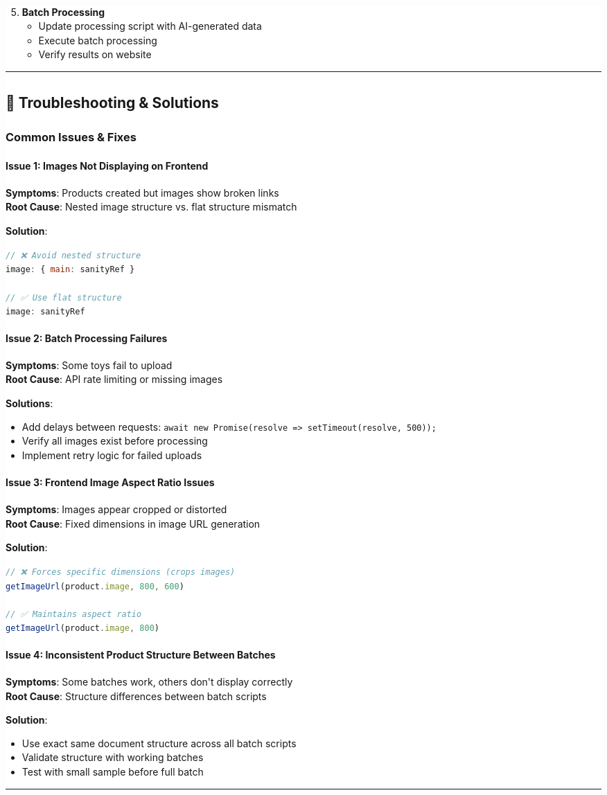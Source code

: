 5. **Batch Processing**
   - Update processing script with AI-generated data
   - Execute batch processing
   - Verify results on website

---

## 🔧 Troubleshooting & Solutions

### Common Issues & Fixes

#### Issue 1: Images Not Displaying on Frontend
**Symptoms**: Products created but images show broken links  
**Root Cause**: Nested image structure vs. flat structure mismatch  

**Solution**:
```javascript
// ❌ Avoid nested structure
image: { main: sanityRef }

// ✅ Use flat structure  
image: sanityRef
```

#### Issue 2: Batch Processing Failures
**Symptoms**: Some toys fail to upload  
**Root Cause**: API rate limiting or missing images  

**Solutions**:
- Add delays between requests: `await new Promise(resolve => setTimeout(resolve, 500));`
- Verify all images exist before processing
- Implement retry logic for failed uploads

#### Issue 3: Frontend Image Aspect Ratio Issues
**Symptoms**: Images appear cropped or distorted  
**Root Cause**: Fixed dimensions in image URL generation  

**Solution**:
```javascript
// ❌ Forces specific dimensions (crops images)
getImageUrl(product.image, 800, 600)

// ✅ Maintains aspect ratio
getImageUrl(product.image, 800)
```

#### Issue 4: Inconsistent Product Structure Between Batches
**Symptoms**: Some batches work, others don't display correctly  
**Root Cause**: Structure differences between batch scripts  

**Solution**:
- Use exact same document structure across all batch scripts
- Validate structure with working batches
- Test with small sample before full batch

---